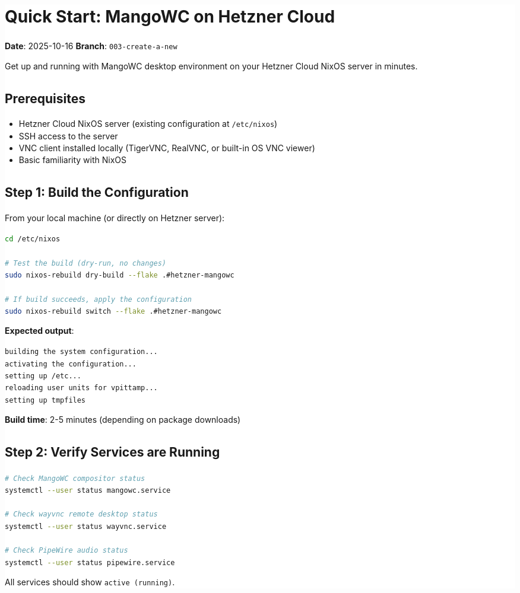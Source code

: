 # Quick Start: MangoWC on Hetzner Cloud

**Date**: 2025-10-16
**Branch**: `003-create-a-new`

Get up and running with MangoWC desktop environment on your Hetzner Cloud NixOS server in minutes.

## Prerequisites

- Hetzner Cloud NixOS server (existing configuration at `/etc/nixos`)
- SSH access to the server
- VNC client installed locally (TigerVNC, RealVNC, or built-in OS VNC viewer)
- Basic familiarity with NixOS

## Step 1: Build the Configuration

From your local machine (or directly on Hetzner server):

```bash
cd /etc/nixos

# Test the build (dry-run, no changes)
sudo nixos-rebuild dry-build --flake .#hetzner-mangowc

# If build succeeds, apply the configuration
sudo nixos-rebuild switch --flake .#hetzner-mangowc
```

**Expected output**:
```
building the system configuration...
activating the configuration...
setting up /etc...
reloading user units for vpittamp...
setting up tmpfiles
```

**Build time**: 2-5 minutes (depending on package downloads)

## Step 2: Verify Services are Running

```bash
# Check MangoWC compositor status
systemctl --user status mangowc.service

# Check wayvnc remote desktop status
systemctl --user status wayvnc.service

# Check PipeWire audio status
systemctl --user status pipewire.service
```

All services should show `active (running)`.
